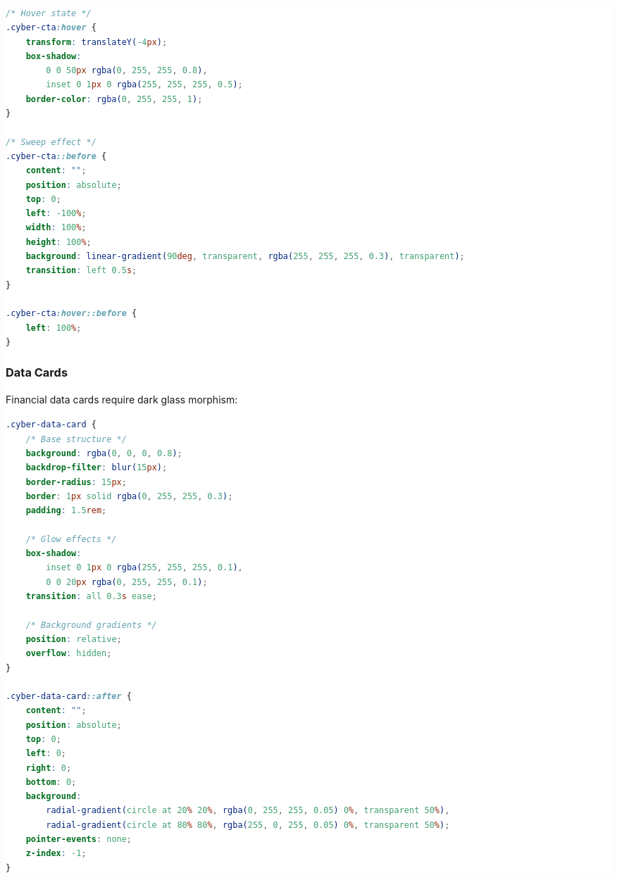 ```css
/* Hover state */
.cyber-cta:hover {
	transform: translateY(-4px);
	box-shadow:
		0 0 50px rgba(0, 255, 255, 0.8),
		inset 0 1px 0 rgba(255, 255, 255, 0.5);
	border-color: rgba(0, 255, 255, 1);
}

/* Sweep effect */
.cyber-cta::before {
	content: "";
	position: absolute;
	top: 0;
	left: -100%;
	width: 100%;
	height: 100%;
	background: linear-gradient(90deg, transparent, rgba(255, 255, 255, 0.3), transparent);
	transition: left 0.5s;
}

.cyber-cta:hover::before {
	left: 100%;
}
```

### **Data Cards**

Financial data cards require dark glass morphism:

```css
.cyber-data-card {
	/* Base structure */
	background: rgba(0, 0, 0, 0.8);
	backdrop-filter: blur(15px);
	border-radius: 15px;
	border: 1px solid rgba(0, 255, 255, 0.3);
	padding: 1.5rem;

	/* Glow effects */
	box-shadow:
		inset 0 1px 0 rgba(255, 255, 255, 0.1),
		0 0 20px rgba(0, 255, 255, 0.1);
	transition: all 0.3s ease;

	/* Background gradients */
	position: relative;
	overflow: hidden;
}

.cyber-data-card::after {
	content: "";
	position: absolute;
	top: 0;
	left: 0;
	right: 0;
	bottom: 0;
	background:
		radial-gradient(circle at 20% 20%, rgba(0, 255, 255, 0.05) 0%, transparent 50%),
		radial-gradient(circle at 80% 80%, rgba(255, 0, 255, 0.05) 0%, transparent 50%);
	pointer-events: none;
	z-index: -1;
}

```